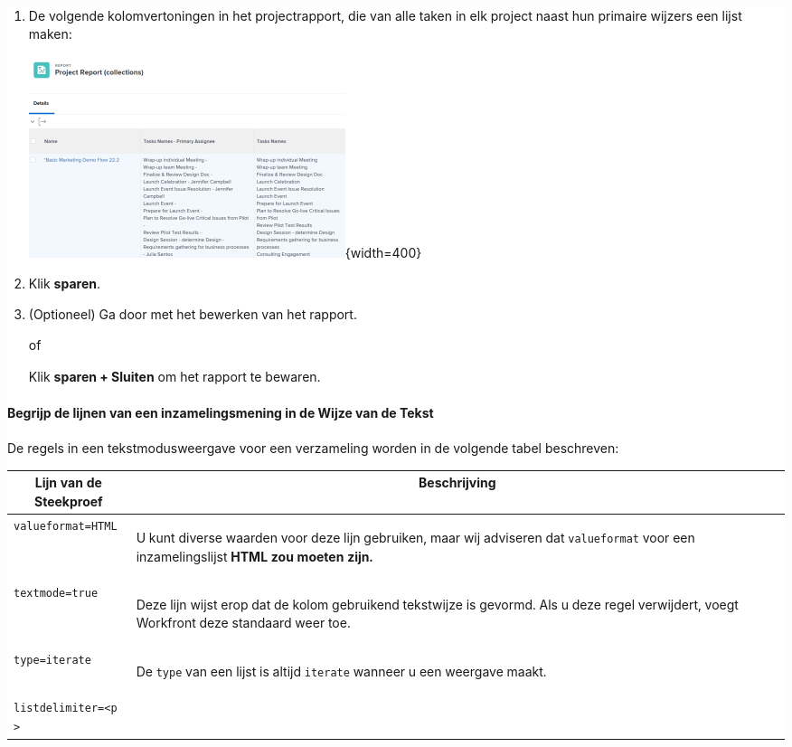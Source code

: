 1. De volgende kolomvertoningen in het projectrapport, die van alle taken in elk project naast hun primaire wijzers een lijst maken:

   ![ het rapport van het Project met taak en toegewezen inzameling ](assets/project-report-with-task-and-assignee-collection-view-nwe-350x222.png){width=400}

1. Klik **sparen**.
1. (Optioneel) Ga door met het bewerken van het rapport.

   of

   Klik **sparen + Sluiten** om het rapport te bewaren.

#### Begrijp de lijnen van een inzamelingsmening in de Wijze van de Tekst

De regels in een tekstmodusweergave voor een verzameling worden in de volgende tabel beschreven:

<table style="table-layout:auto"> 
 <col> 
 <col> 
 <thead> 
  <tr> 
   <th><strong> Lijn van de Steekproef </strong> </th> 
   <th><strong> Beschrijving </strong> </th> 
  </tr> 
 </thead> 
 <tbody> 
  <tr> 
   <td><code>valueformat=HTML</code> </td> 
   <td> <p>U kunt diverse waarden voor deze lijn gebruiken, maar wij adviseren dat <code style="font-weight: normal;">valueformat</code> voor een inzamelingslijst <strong> HTML zou moeten zijn.</strong></p>
   </td> 
  </tr> 
  <tr> 
   <td><code>textmode=true</code> </td> 
   <td> <p>Deze lijn wijst erop dat de kolom gebruikend tekstwijze is gevormd. Als u deze regel verwijdert, voegt Workfront deze standaard weer toe.</p> </td> 
  </tr> 
  <tr> 
   <td><code>type=iterate</code> </td> 
   <td> <p>De <code>type</code> van een lijst is altijd <code>iterate</code> wanneer u een weergave maakt.</p> </td> 
  </tr> 
  <tr> 
   <td><code>listdelimiter=&lt;p&gt;</code> </td> 